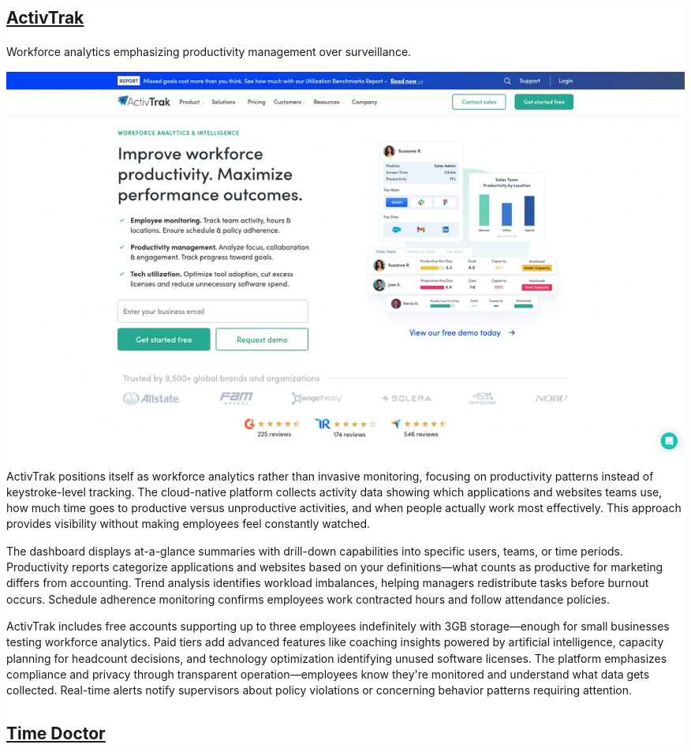 ## **[ActivTrak](https://www.activtrak.com)**

Workforce analytics emphasizing productivity management over surveillance.

![ActivTrak Screenshot](image/activtrak.webp)


ActivTrak positions itself as workforce analytics rather than invasive monitoring, focusing on productivity patterns instead of keystroke-level tracking. The cloud-native platform collects activity data showing which applications and websites teams use, how much time goes to productive versus unproductive activities, and when people actually work most effectively. This approach provides visibility without making employees feel constantly watched.

The dashboard displays at-a-glance summaries with drill-down capabilities into specific users, teams, or time periods. Productivity reports categorize applications and websites based on your definitions—what counts as productive for marketing differs from accounting. Trend analysis identifies workload imbalances, helping managers redistribute tasks before burnout occurs. Schedule adherence monitoring confirms employees work contracted hours and follow attendance policies.

ActivTrak includes free accounts supporting up to three employees indefinitely with 3GB storage—enough for small businesses testing workforce analytics. Paid tiers add advanced features like coaching insights powered by artificial intelligence, capacity planning for headcount decisions, and technology optimization identifying unused software licenses. The platform emphasizes compliance and privacy through transparent operation—employees know they're monitored and understand what data gets collected. Real-time alerts notify supervisors about policy violations or concerning behavior patterns requiring attention.

## **[Time Doctor](https://www.timedoctor.com)**
